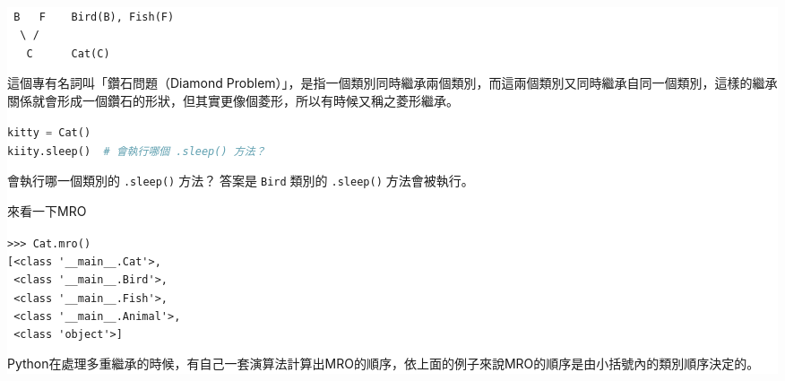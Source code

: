 ```
 B   F    Bird(B), Fish(F)
  \ /
   C      Cat(C)

```

這個專有名詞叫「鑽石問題（Diamond Problem）」，是指一個類別同時繼承兩個類別，而這兩個類別又同時繼承自同一個類別，這樣的繼承關係就會形成一個鑽石的形狀，但其實更像個菱形，所以有時候又稱之菱形繼承。

```py
kitty = Cat()
kiity.sleep()  # 會執行哪個 .sleep() 方法？
```

會執行哪一個類別的 `.sleep()` 方法？
答案是 `Bird` 類別的 `.sleep()` 方法會被執行。

來看一下MRO
```
>>> Cat.mro()
[<class '__main__.Cat'>,
 <class '__main__.Bird'>,
 <class '__main__.Fish'>,
 <class '__main__.Animal'>,
 <class 'object'>]
```

Python在處理多重繼承的時候，有自己一套演算法計算出MRO的順序，依上面的例子來說MRO的順序是由小括號內的類別順序決定的。

